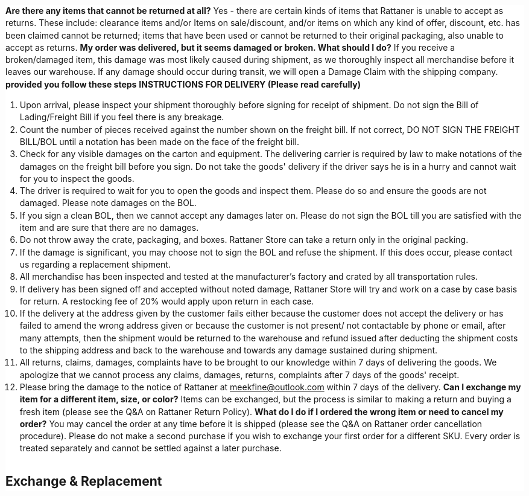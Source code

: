 **Are there any items that cannot be returned at all?**
Yes - there are certain kinds of items that Rattaner is unable to accept as returns. These include: clearance items and/or Items on sale/discount, and/or items on which any kind of offer, discount, etc. has been claimed cannot be returned; items that have been used or cannot be returned to their original packaging, also unable to accept as returns. 
**My order was delivered, but it seems damaged or broken. What should I do?**
If you receive a broken/damaged item, this damage was most likely caused during shipment, as we thoroughly inspect all merchandise before it leaves our warehouse. If any damage should occur during transit, we will open a Damage Claim with the shipping company.
**provided you follow these steps**
**INSTRUCTIONS FOR DELIVERY (Please read carefully)**

1. Upon arrival, please inspect your shipment thoroughly before signing for receipt of shipment. Do not sign the Bill of Lading/Freight Bill if you feel there is any breakage.
2. Count the number of pieces received against the number shown on the freight bill. If not correct, DO NOT SIGN THE FREIGHT BILL/BOL until a notation has been made on the face of the freight bill.
3. Check for any visible damages on the carton and equipment. The delivering carrier is required by law to make notations of the damages on the freight bill before you sign. Do not take the goods' delivery if the driver says he is in a hurry and cannot wait for you to inspect the goods.
4. The driver is required to wait for you to open the goods and inspect them. Please do so and ensure the goods are not damaged. Please note damages on the BOL.
5. If you sign a clean BOL, then we cannot accept any damages later on. Please do not sign the BOL till you are satisfied with the item and are sure that there are no damages.
6. Do not throw away the crate, packaging, and boxes. Rattaner Store can take a return only in the original packing.
7. If the damage is significant, you may choose not to sign the BOL and refuse the shipment. If this does occur, please contact us regarding a replacement shipment.
8. All merchandise has been inspected and tested at the manufacturer’s factory and crated by all transportation rules.
9. If delivery has been signed off and accepted without noted damage, Rattaner Store will try and work on a case by case basis for return. A restocking fee of 20% would apply upon return in each case.
10. If the delivery at the address given by the customer fails either because the customer does not accept the delivery or has failed to amend the wrong address given or because the customer is not present/ not contactable by phone or email, after many attempts, then the shipment would be returned to the warehouse and refund issued after deducting the shipment costs to the shipping address and back to the warehouse and towards any damage sustained during shipment.
11. All returns, claims, damages, complaints have to be brought to our knowledge within 7 days of delivering the goods. We apologize that we cannot process any claims, damages, returns, complaints after 7 days of the goods' receipt.
12. Please bring the damage to the notice of Rattaner at meekfine@outlook.com within 7 days of the delivery.
**Can I exchange my item for a different item, size, or color?**
Items can be exchanged, but the process is similar to making a return and buying a fresh item (please see the Q&A on Rattaner Return Policy).
**What do I do if I ordered the wrong item or need to cancel my order?**
You may cancel the order at any time before it is shipped (please see the Q&A on Rattaner order cancellation procedure). Please do not make a second purchase if you wish to exchange your first order for a different SKU. Every order is treated separately and cannot be settled against a later purchase.

## Exchange & Replacement ##

